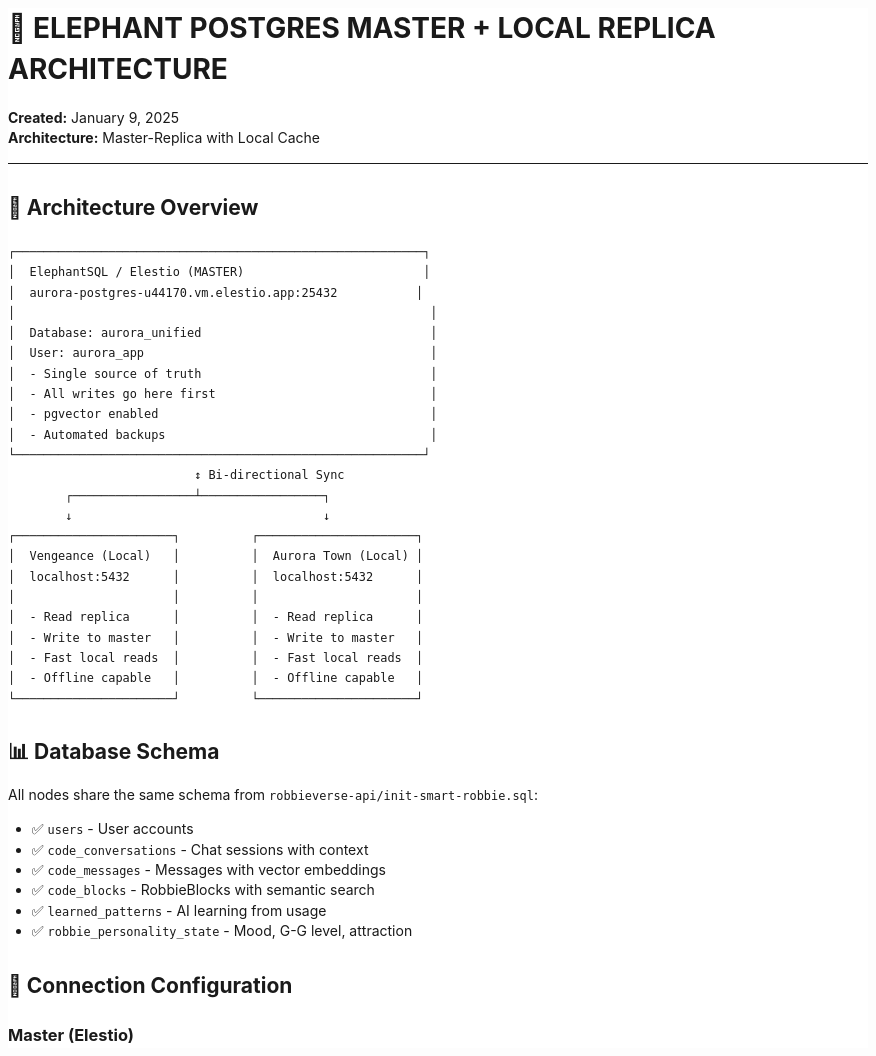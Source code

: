 # 🐘 **ELEPHANT POSTGRES MASTER + LOCAL REPLICA ARCHITECTURE**

**Created:** January 9, 2025  
**Architecture:** Master-Replica with Local Cache

---

## 🎯 **Architecture Overview**

```
┌─────────────────────────────────────────────────────────┐
│  ElephantSQL / Elestio (MASTER)                         │
│  aurora-postgres-u44170.vm.elestio.app:25432           │
│                                                          │
│  Database: aurora_unified                                │
│  User: aurora_app                                        │
│  - Single source of truth                                │
│  - All writes go here first                              │
│  - pgvector enabled                                      │
│  - Automated backups                                     │
└─────────────────────────────────────────────────────────┘
                          ↕ Bi-directional Sync
        ┌─────────────────┴─────────────────┐
        ↓                                   ↓
┌──────────────────────┐          ┌──────────────────────┐
│  Vengeance (Local)   │          │  Aurora Town (Local) │
│  localhost:5432      │          │  localhost:5432      │
│                      │          │                      │
│  - Read replica      │          │  - Read replica      │
│  - Write to master   │          │  - Write to master   │
│  - Fast local reads  │          │  - Fast local reads  │
│  - Offline capable   │          │  - Offline capable   │
└──────────────────────┘          └──────────────────────┘
```

## 📊 **Database Schema**

All nodes share the same schema from `robbieverse-api/init-smart-robbie.sql`:

- ✅ `users` - User accounts
- ✅ `code_conversations` - Chat sessions with context
- ✅ `code_messages` - Messages with vector embeddings
- ✅ `code_blocks` - RobbieBlocks with semantic search
- ✅ `learned_patterns` - AI learning from usage
- ✅ `robbie_personality_state` - Mood, G-G level, attraction

## 🔧 **Connection Configuration**

### Master (Elestio)
